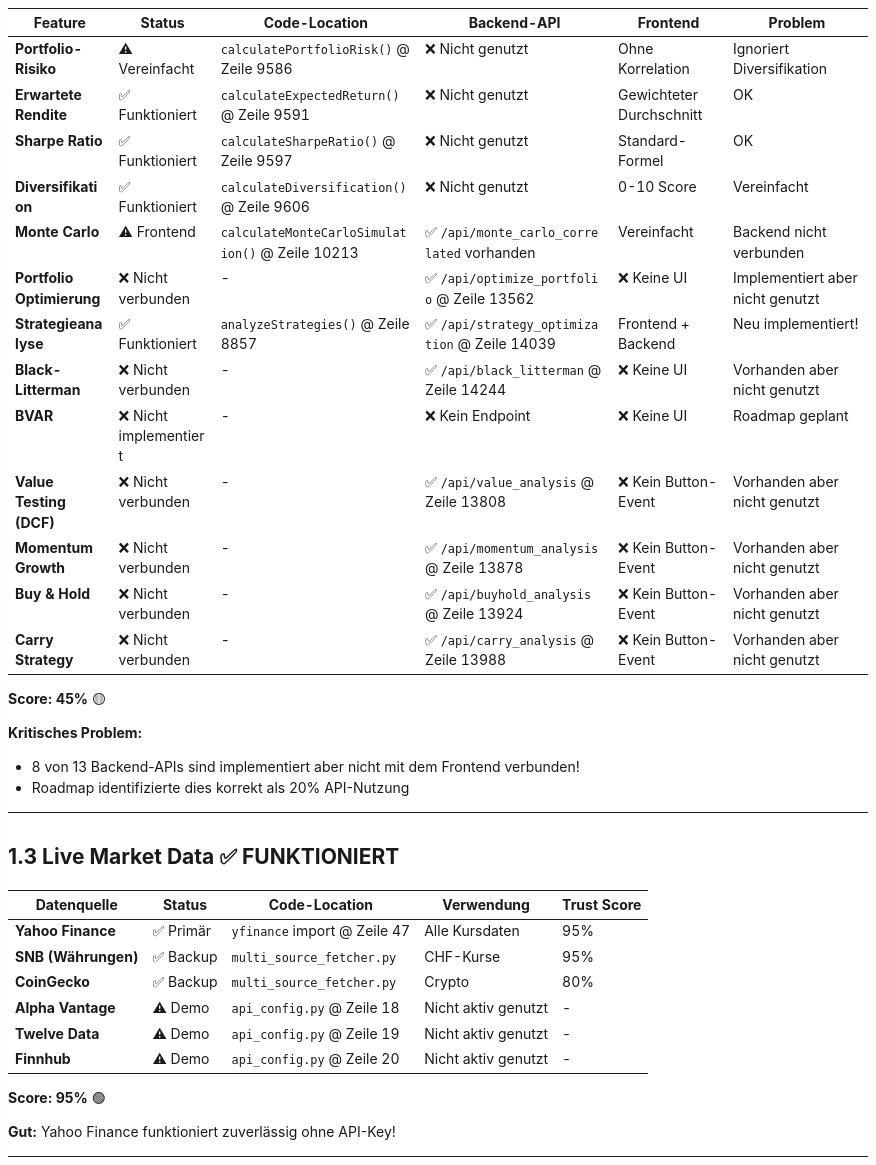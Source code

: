 | Feature | Status | Code-Location | Backend-API | Frontend | Problem |
|---------|--------|---------------|-------------|----------|---------|
| **Portfolio-Risiko** | ⚠️ Vereinfacht | `calculatePortfolioRisk()` @ Zeile 9586 | ❌ Nicht genutzt | Ohne Korrelation | Ignoriert Diversifikation |
| **Erwartete Rendite** | ✅ Funktioniert | `calculateExpectedReturn()` @ Zeile 9591 | ❌ Nicht genutzt | Gewichteter Durchschnitt | OK |
| **Sharpe Ratio** | ✅ Funktioniert | `calculateSharpeRatio()` @ Zeile 9597 | ❌ Nicht genutzt | Standard-Formel | OK |
| **Diversifikation** | ✅ Funktioniert | `calculateDiversification()` @ Zeile 9606 | ❌ Nicht genutzt | 0-10 Score | Vereinfacht |
| **Monte Carlo** | ⚠️ Frontend | `calculateMonteCarloSimulation()` @ Zeile 10213 | ✅ `/api/monte_carlo_correlated` vorhanden | Vereinfacht | Backend nicht verbunden |
| **Portfolio Optimierung** | ❌ Nicht verbunden | - | ✅ `/api/optimize_portfolio` @ Zeile 13562 | ❌ Keine UI | Implementiert aber nicht genutzt |
| **Strategieanalyse** | ✅ Funktioniert | `analyzeStrategies()` @ Zeile 8857 | ✅ `/api/strategy_optimization` @ Zeile 14039 | Frontend + Backend | Neu implementiert! |
| **Black-Litterman** | ❌ Nicht verbunden | - | ✅ `/api/black_litterman` @ Zeile 14244 | ❌ Keine UI | Vorhanden aber nicht genutzt |
| **BVAR** | ❌ Nicht implementiert | - | ❌ Kein Endpoint | ❌ Keine UI | Roadmap geplant |
| **Value Testing (DCF)** | ❌ Nicht verbunden | - | ✅ `/api/value_analysis` @ Zeile 13808 | ❌ Kein Button-Event | Vorhanden aber nicht genutzt |
| **Momentum Growth** | ❌ Nicht verbunden | - | ✅ `/api/momentum_analysis` @ Zeile 13878 | ❌ Kein Button-Event | Vorhanden aber nicht genutzt |
| **Buy & Hold** | ❌ Nicht verbunden | - | ✅ `/api/buyhold_analysis` @ Zeile 13924 | ❌ Kein Button-Event | Vorhanden aber nicht genutzt |
| **Carry Strategy** | ❌ Nicht verbunden | - | ✅ `/api/carry_analysis` @ Zeile 13988 | ❌ Kein Button-Event | Vorhanden aber nicht genutzt |

**Score: 45%** 🟡

**Kritisches Problem:** 
- 8 von 13 Backend-APIs sind implementiert aber nicht mit dem Frontend verbunden!
- Roadmap identifizierte dies korrekt als 20% API-Nutzung

---

## 1.3 Live Market Data ✅ FUNKTIONIERT

| Datenquelle | Status | Code-Location | Verwendung | Trust Score |
|-------------|--------|---------------|------------|-------------|
| **Yahoo Finance** | ✅ Primär | `yfinance` import @ Zeile 47 | Alle Kursdaten | 95% |
| **SNB (Währungen)** | ✅ Backup | `multi_source_fetcher.py` | CHF-Kurse | 95% |
| **CoinGecko** | ✅ Backup | `multi_source_fetcher.py` | Crypto | 80% |
| **Alpha Vantage** | ⚠️ Demo | `api_config.py` @ Zeile 18 | Nicht aktiv genutzt | - |
| **Twelve Data** | ⚠️ Demo | `api_config.py` @ Zeile 19 | Nicht aktiv genutzt | - |
| **Finnhub** | ⚠️ Demo | `api_config.py` @ Zeile 20 | Nicht aktiv genutzt | - |

**Score: 95%** 🟢

**Gut:** Yahoo Finance funktioniert zuverlässig ohne API-Key!

---
